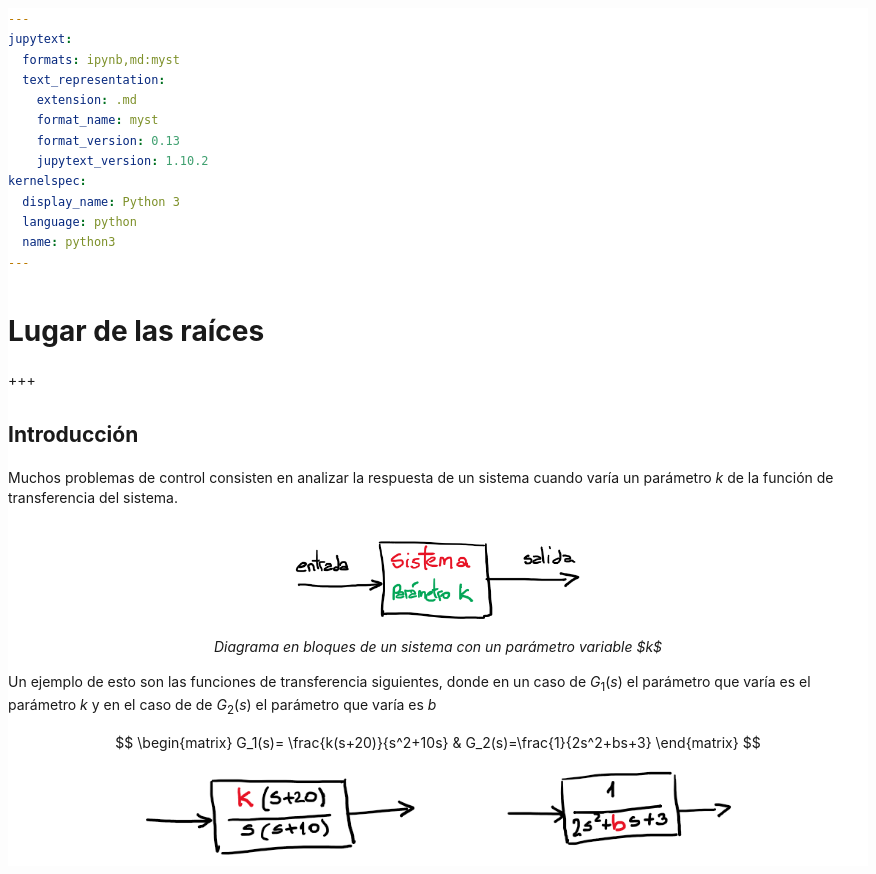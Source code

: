 ```yaml
---
jupytext:
  formats: ipynb,md:myst
  text_representation:
    extension: .md
    format_name: myst
    format_version: 0.13
    jupytext_version: 1.10.2
kernelspec:
  display_name: Python 3
  language: python
  name: python3
---
```


# Lugar de las raíces

+++

## Introducción

Muchos problemas de control consisten en analizar la respuesta de un sistema cuando varía un parámetro $k$ de la función de transferencia del sistema.


<img style="display:block; margin-left: auto; margin-right: auto;" src="fig1.png" width="300" alt="fig1.png">

<figcaption style="text-align:center; "><i>Diagrama en bloques de un sistema con un parámetro variable $k$
</i></figcaption>

Un ejemplo de esto son las funciones de transferencia siguientes, donde en un caso de $G_1(s)$ el parámetro que varía es el parámetro $k$ y en el caso de de $G_2(s)$ el parámetro que varía es $b$

$$
\begin{matrix}
G_1(s)= \frac{k(s+20)}{s^2+10s} & G_2(s)=\frac{1}{2s^2+bs+3}
\end{matrix}
$$


<img style="display:block; margin-left: auto; margin-right: auto;" src="fig2.png" width="600" alt="fig2.png">
